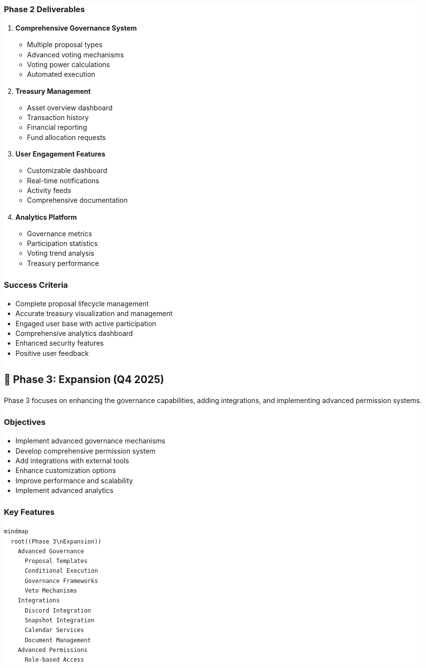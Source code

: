 ### Phase 2 Deliverables

1. **Comprehensive Governance System**
   - Multiple proposal types
   - Advanced voting mechanisms
   - Voting power calculations
   - Automated execution

2. **Treasury Management**
   - Asset overview dashboard
   - Transaction history
   - Financial reporting
   - Fund allocation requests

3. **User Engagement Features**
   - Customizable dashboard
   - Real-time notifications
   - Activity feeds
   - Comprehensive documentation

4. **Analytics Platform**
   - Governance metrics
   - Participation statistics
   - Voting trend analysis
   - Treasury performance

### Success Criteria

- Complete proposal lifecycle management
- Accurate treasury visualization and management
- Engaged user base with active participation
- Comprehensive analytics dashboard
- Enhanced security features
- Positive user feedback

## 🔄 Phase 3: Expansion (Q4 2025)

Phase 3 focuses on enhancing the governance capabilities, adding integrations, and implementing advanced permission systems.

### Objectives
- Implement advanced governance mechanisms
- Develop comprehensive permission system
- Add integrations with external tools
- Enhance customization options
- Improve performance and scalability
- Implement advanced analytics

### Key Features

```mermaid
mindmap
  root((Phase 3\nExpansion))
    Advanced Governance
      Proposal Templates
      Conditional Execution
      Governance Frameworks
      Veto Mechanisms
    Integrations
      Discord Integration
      Snapshot Integration
      Calendar Services
      Document Management
    Advanced Permissions
      Role-based Access
```